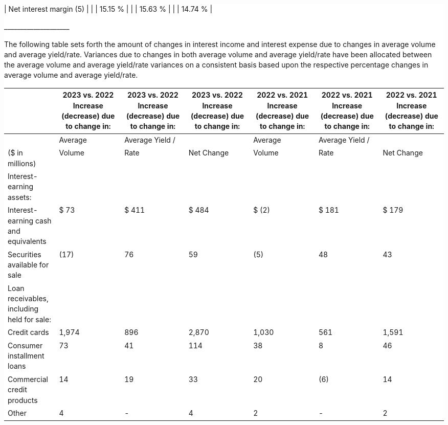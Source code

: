 | Net interest margin (5)                            |                 |                           | 15.15 %                  |                 |                          | 15.63 %          |                         |                         | 14.74 %                 |

\_\_\_\_\_\_\_\_\_\_\_\_\_\_\_\_\_\_\_\_

The following table sets forth the amount of changes in interest income and interest expense due to changes in average volume and average yield/rate. Variances due to changes in both average volume and average yield/rate have been allocated between the average volume and average yield/rate variances on a consistent basis based upon the respective percentage changes in average volume and average yield/rate.

|                                                                     | 2023 vs. 2022 Increase (decrease) due to change in:   | 2023 vs. 2022 Increase (decrease) due to change in:   | 2023 vs. 2022 Increase (decrease) due to change in:   | 2022 vs. 2021 Increase (decrease) due to change in:   | 2022 vs. 2021 Increase (decrease) due to change in:   | 2022 vs. 2021 Increase (decrease) due to change in:   |
|---------------------------------------------------------------------|-------------------------------------------------------|-------------------------------------------------------|-------------------------------------------------------|-------------------------------------------------------|-------------------------------------------------------|-------------------------------------------------------|
|                                                                     | Average                                               | Average Yield /                                       |                                                       | Average                                               | Average Yield /                                       |                                                       |
| ($ in millions)                                                     | Volume                                                | Rate                                                  | Net Change                                            | Volume                                                | Rate                                                  | Net Change                                            |
| Interest-earning assets:                                            |                                                       |                                                       |                                                       |                                                       |                                                       |                                                       |
| Interest-earning cash and equivalents                               | $ 73                                                  | $ 411                                                 | $ 484                                                 | $ (2)                                                 | $ 181                                                 | $ 179                                                 |
| Securities available for sale                                       | (17)                                                  | 76                                                    | 59                                                    | (5)                                                   | 48                                                    | 43                                                    |
| Loan receivables, including held for sale:                          |                                                       |                                                       |                                                       |                                                       |                                                       |                                                       |
| Credit cards                                                        | 1,974                                                 | 896                                                   | 2,870                                                 | 1,030                                                 | 561                                                   | 1,591                                                 |
| Consumer installment loans                                          | 73                                                    | 41                                                    | 114                                                   | 38                                                    | 8                                                     | 46                                                    |
| Commercial credit products                                          | 14                                                    | 19                                                    | 33                                                    | 20                                                    | (6)                                                   | 14                                                    |
| Other                                                               | 4                                                     | -                                                     | 4                                                     | 2                                                     | -                                                     | 2                                                     |